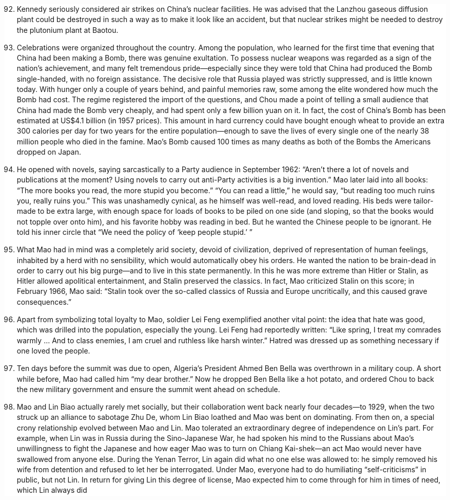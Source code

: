 92. Kennedy seriously considered air strikes on China’s nuclear facilities. He was advised that the Lanzhou gaseous diffusion plant could be destroyed in such a way as to make it look like an accident, but that nuclear strikes might be needed to destroy the plutonium plant at Baotou.

93. Celebrations were organized throughout the country. Among the population, who learned for the first time that evening that China had been making a Bomb, there was genuine exultation. To possess nuclear weapons was regarded as a sign of the nation’s achievement, and many felt tremendous pride—especially since they were told that China had produced the Bomb single-handed, with no foreign assistance. The decisive role that Russia played was strictly suppressed, and is little known today. With hunger only a couple of years behind, and painful memories raw, some among the elite wondered how much the Bomb had cost. The regime registered the import of the questions, and Chou made a point of telling a small audience that China had made the Bomb very cheaply, and had spent only a few billion yuan on it. In fact, the cost of China’s Bomb has been estimated at US$4.1 billion (in 1957 prices). This amount in hard currency could have bought enough wheat to provide an extra 300 calories per day for two years for the entire population—enough to save the lives of every single one of the nearly 38 million people who died in the famine. Mao’s Bomb caused 100 times as many deaths as both of the Bombs the Americans dropped on Japan.

94. He opened with novels, saying sarcastically to a Party audience in September 1962: “Aren’t there a lot of novels and publications at the moment? Using novels to carry out anti-Party activities is a big invention.” Mao later laid into all books: “The more books you read, the more stupid you become.” “You can read a little,” he would say, “but reading too much ruins you, really ruins you.” This was unashamedly cynical, as he himself was well-read, and loved reading. His beds were tailor-made to be extra large, with enough space for loads of books to be piled on one side (and sloping, so that the books would not topple over onto him), and his favorite hobby was reading in bed. But he wanted the Chinese people to be ignorant. He told his inner circle that “We need the policy of ‘keep people stupid.’ ”

95. What Mao had in mind was a completely arid society, devoid of civilization, deprived of representation of human feelings, inhabited by a herd with no sensibility, which would automatically obey his orders. He wanted the nation to be brain-dead in order to carry out his big purge—and to live in this state permanently. In this he was more extreme than Hitler or Stalin, as Hitler allowed apolitical entertainment, and Stalin preserved the classics. In fact, Mao criticized Stalin on this score; in February 1966, Mao said: “Stalin took over the so-called classics of Russia and Europe uncritically, and this caused grave consequences.”

96. Apart from symbolizing total loyalty to Mao, soldier Lei Feng exemplified another vital point: the idea that hate was good, which was drilled into the population, especially the young. Lei Feng had reportedly written: “Like spring, I treat my comrades warmly … And to class enemies, I am cruel and ruthless like harsh winter.” Hatred was dressed up as something necessary if one loved the people.

97. Ten days before the summit was due to open, Algeria’s President Ahmed Ben Bella was overthrown in a military coup. A short while before, Mao had called him “my dear brother.” Now he dropped Ben Bella like a hot potato, and ordered Chou to back the new military government and ensure the summit went ahead on schedule.

98. Mao and Lin Biao actually rarely met socially, but their collaboration went back nearly four decades—to 1929, when the two struck up an alliance to sabotage Zhu De, whom Lin Biao loathed and Mao was bent on dominating. From then on, a special crony relationship evolved between Mao and Lin. Mao tolerated an extraordinary degree of independence on Lin’s part. For example, when Lin was in Russia during the Sino-Japanese War, he had spoken his mind to the Russians about Mao’s unwillingness to fight the Japanese and how eager Mao was to turn on Chiang Kai-shek—an act Mao would never have swallowed from anyone else. During the Yenan Terror, Lin again did what no one else was allowed to: he simply removed his wife from detention and refused to let her be interrogated. Under Mao, everyone had to do humiliating “self-criticisms” in public, but not Lin. In return for giving Lin this degree of license, Mao expected him to come through for him in times of need, which Lin always did
